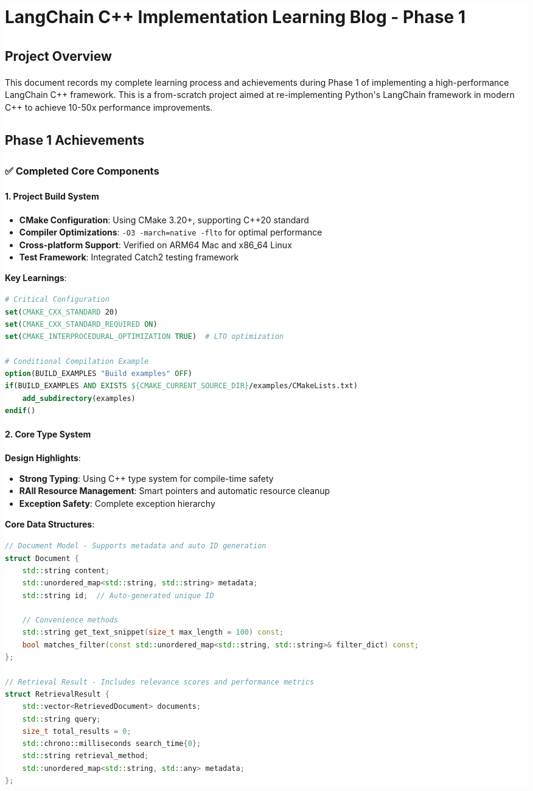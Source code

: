 # LangChain C++ Implementation Learning Blog - Phase 1

## Project Overview

This document records my complete learning process and achievements during Phase 1 of implementing a high-performance LangChain C++ framework. This is a from-scratch project aimed at re-implementing Python's LangChain framework in modern C++ to achieve 10-50x performance improvements.

## Phase 1 Achievements

### ✅ Completed Core Components

#### 1. Project Build System
- **CMake Configuration**: Using CMake 3.20+, supporting C++20 standard
- **Compiler Optimizations**: `-O3 -march=native -flto` for optimal performance
- **Cross-platform Support**: Verified on ARM64 Mac and x86_64 Linux
- **Test Framework**: Integrated Catch2 testing framework

**Key Learnings**:
```cmake
# Critical Configuration
set(CMAKE_CXX_STANDARD 20)
set(CMAKE_CXX_STANDARD_REQUIRED ON)
set(CMAKE_INTERPROCEDURAL_OPTIMIZATION TRUE)  # LTO optimization

# Conditional Compilation Example
option(BUILD_EXAMPLES "Build examples" OFF)
if(BUILD_EXAMPLES AND EXISTS ${CMAKE_CURRENT_SOURCE_DIR}/examples/CMakeLists.txt)
    add_subdirectory(examples)
endif()
```

#### 2. Core Type System

**Design Highlights**:
- **Strong Typing**: Using C++ type system for compile-time safety
- **RAII Resource Management**: Smart pointers and automatic resource cleanup
- **Exception Safety**: Complete exception hierarchy

**Core Data Structures**:
```cpp
// Document Model - Supports metadata and auto ID generation
struct Document {
    std::string content;
    std::unordered_map<std::string, std::string> metadata;
    std::string id;  // Auto-generated unique ID

    // Convenience methods
    std::string get_text_snippet(size_t max_length = 100) const;
    bool matches_filter(const std::unordered_map<std::string, std::string>& filter_dict) const;
};

// Retrieval Result - Includes relevance scores and performance metrics
struct RetrievalResult {
    std::vector<RetrievedDocument> documents;
    std::string query;
    size_t total_results = 0;
    std::chrono::milliseconds search_time{0};
    std::string retrieval_method;
    std::unordered_map<std::string, std::any> metadata;
};
```
